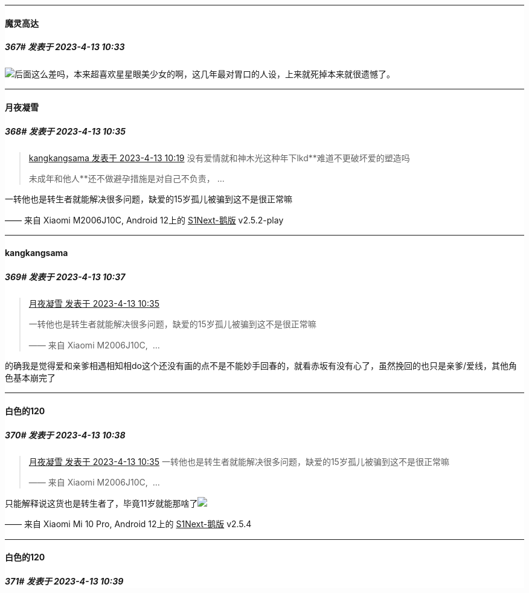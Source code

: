 
*****

####  魔灵高达  
##### 367#       发表于 2023-4-13 10:33

<img src="https://static.saraba1st.com/image/smiley/face2017/001.png" referrerpolicy="no-referrer">后面这么差吗，本来超喜欢星星眼美少女的啊，这几年最对胃口的人设，上来就死掉本来就很遗憾了。

*****

####  月夜凝雪  
##### 368#       发表于 2023-4-13 10:35

<blockquote><a href="httphttps://bbs.saraba1st.com/2b/forum.php?mod=redirect&amp;goto=findpost&amp;pid=60433643&amp;ptid=2074458" target="_blank">kangkangsama 发表于 2023-4-13 10:19</a>
没有爱情就和神木光这种年下lkd**难道不更破坏爱的塑造吗

未成年和他人**还不做避孕措施是对自己不负责， ...</blockquote>
一转他也是转生者就能解决很多问题，缺爱的15岁孤儿被骗到这不是很正常嘛

—— 来自 Xiaomi M2006J10C, Android 12上的 [S1Next-鹅版](https://github.com/ykrank/S1-Next/releases) v2.5.2-play

*****

####  kangkangsama  
##### 369#       发表于 2023-4-13 10:37

<blockquote><a href="httphttps://bbs.saraba1st.com/2b/forum.php?mod=redirect&amp;goto=findpost&amp;pid=60433853&amp;ptid=2074458" target="_blank">月夜凝雪 发表于 2023-4-13 10:35</a>

一转他也是转生者就能解决很多问题，缺爱的15岁孤儿被骗到这不是很正常嘛

—— 来自 Xiaomi M2006J10C,  ...</blockquote>
的确我是觉得爱和亲爹相遇相知相do这个还没有画的点不是不能妙手回春的，就看赤坂有没有心了，虽然挽回的也只是亲爹/爱线，其他角色基本崩完了

*****

####  白色的120  
##### 370#       发表于 2023-4-13 10:38

<blockquote><a href="httphttps://bbs.saraba1st.com/2b/forum.php?mod=redirect&amp;goto=findpost&amp;pid=60433853&amp;ptid=2074458" target="_blank">月夜凝雪 发表于 2023-4-13 10:35</a>
一转他也是转生者就能解决很多问题，缺爱的15岁孤儿被骗到这不是很正常嘛

—— 来自 Xiaomi M2006J10C,  ...</blockquote>
只能解释说这货也是转生者了，毕竟11岁就能那啥了<img src="https://static.saraba1st.com/image/smiley/face2017/037.png" referrerpolicy="no-referrer">

—— 来自 Xiaomi Mi 10 Pro, Android 12上的 [S1Next-鹅版](https://github.com/ykrank/S1-Next/releases) v2.5.4

*****

####  白色的120  
##### 371#       发表于 2023-4-13 10:39
